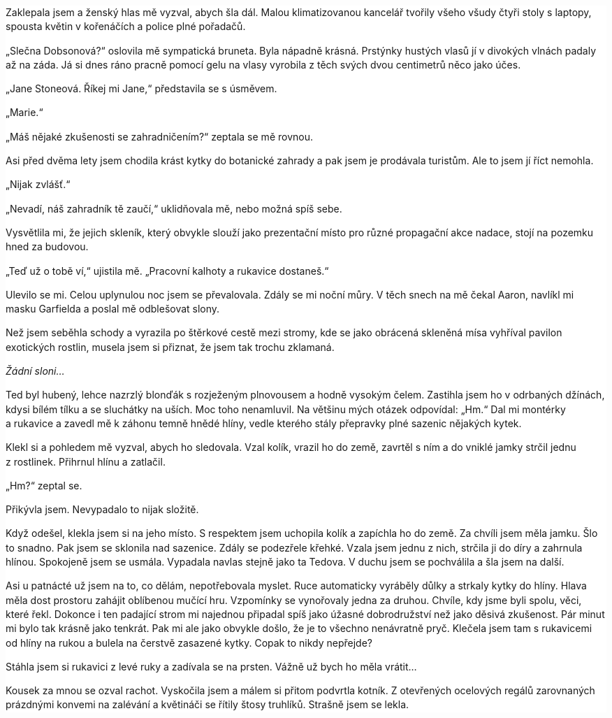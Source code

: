 Zaklepala jsem a ženský hlas mě vyzval, abych šla dál. Malou klimatizovanou kancelář tvořily všeho všudy čtyři stoly s laptopy, spousta květin v kořenáčích a police plné pořadačů.

„Slečna Dobsonová?“ oslovila mě sympatická bruneta. Byla nápadně krásná. Prstýnky hustých vlasů jí v divokých vlnách padaly až na záda. Já si dnes ráno pracně pomocí gelu na vlasy vyrobila z těch svých dvou centimetrů něco jako účes.

„Jane Stoneová. Říkej mi Jane,“ představila se s úsměvem.

„Marie.“

„Máš nějaké zkušenosti se zahradničením?“ zeptala se mě rovnou.

Asi před dvěma lety jsem chodila krást kytky do botanické zahrady a pak jsem je prodávala turistům. Ale to jsem jí říct nemohla.

„Nijak zvlášť.“

„Nevadí, náš zahradník tě zaučí,“ uklidňovala mě, nebo možná spíš sebe.

Vysvětlila mi, že jejich skleník, který obvykle slouží jako prezentační místo pro různé propagační akce nadace, stojí na pozemku hned za budovou.

„Teď už o tobě ví,“ ujistila mě. „Pracovní kalhoty a rukavice dostaneš.“

Ulevilo se mi. Celou uplynulou noc jsem se převalovala. Zdály se mi noční můry. V těch snech na mě čekal Aaron, navlíkl mi masku Garfielda a poslal mě odblešovat slony.

Než jsem seběhla schody a vyrazila po štěrkové cestě mezi stromy, kde se jako obrácená skleněná mísa vyhříval pavilon exotických rostlin, musela jsem si přiznat, že jsem tak trochu zklamaná.

_Žádní sloni…_

Ted byl hubený, lehce nazrzlý blonďák s rozježeným plnovousem a hodně vysokým čelem. Zastihla jsem ho v odrbaných džínách, kdysi bílém tílku a se sluchátky na uších. Moc toho nenamluvil. Na většinu mých otázek odpovídal: „Hm.“ Dal mi montérky a rukavice a zavedl mě k záhonu temně hnědé hlíny, vedle kterého stály přepravky plné sazenic nějakých kytek.

Klekl si a pohledem mě vyzval, abych ho sledovala. Vzal kolík, vrazil ho do země, zavrtěl s ním a do vniklé jamky strčil jednu z rostlinek. Přihrnul hlínu a zatlačil.

„Hm?“ zeptal se.

Přikývla jsem. Nevypadalo to nijak složitě.

Když odešel, klekla jsem si na jeho místo. S respektem jsem uchopila kolík a zapíchla ho do země. Za chvíli jsem měla jamku. Šlo to snadno. Pak jsem se sklonila nad sazenice. Zdály se podezřele křehké. Vzala jsem jednu z nich, strčila ji do díry a zahrnula hlínou. Spokojeně jsem se usmála. Vypadala navlas stejně jako ta Tedova. V duchu jsem se pochválila a šla jsem na další.

Asi u patnácté už jsem na to, co dělám, nepotřebovala myslet. Ruce automaticky vyráběly důlky a strkaly kytky do hlíny. Hlava měla dost prostoru zahájit oblíbenou mučící hru. Vzpomínky se vynořovaly jedna za druhou. Chvíle, kdy jsme byli spolu, věci, které řekl. Dokonce i ten padající strom mi najednou připadal spíš jako úžasné dobrodružství než jako děsivá zkušenost. Pár minut mi bylo tak krásně jako tenkrát. Pak mi ale jako obvykle došlo, že je to všechno nenávratně pryč. Klečela jsem tam s rukavicemi od hlíny na rukou a bulela na čerstvě zasazené kytky. Copak to nikdy nepřejde?

Stáhla jsem si rukavici z levé ruky a zadívala se na prsten. Vážně už bych ho měla vrátit…

Kousek za mnou se ozval rachot. Vyskočila jsem a málem si přitom podvrtla kotník. Z otevřených ocelových regálů zarovnaných prázdnými konvemi na zalévání a květináči se řítily štosy truhlíků. Strašně jsem se lekla.
